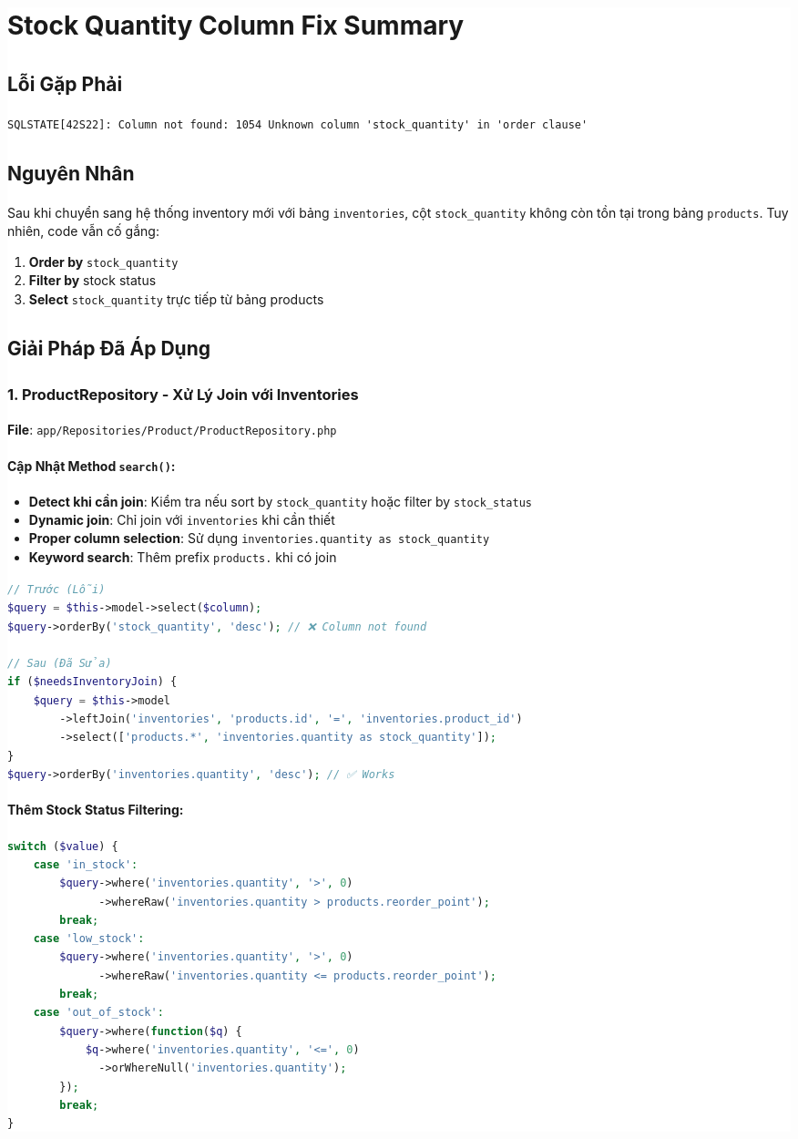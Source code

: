 # Stock Quantity Column Fix Summary

## Lỗi Gặp Phải
```
SQLSTATE[42S22]: Column not found: 1054 Unknown column 'stock_quantity' in 'order clause'
```

## Nguyên Nhân
Sau khi chuyển sang hệ thống inventory mới với bảng `inventories`, cột `stock_quantity` không còn tồn tại trong bảng `products`. Tuy nhiên, code vẫn cố gắng:
1. **Order by** `stock_quantity`
2. **Filter by** stock status
3. **Select** `stock_quantity` trực tiếp từ bảng products

## Giải Pháp Đã Áp Dụng

### 1. ProductRepository - Xử Lý Join với Inventories

**File**: `app/Repositories/Product/ProductRepository.php`

#### Cập Nhật Method `search()`:
- **Detect khi cần join**: Kiểm tra nếu sort by `stock_quantity` hoặc filter by `stock_status`
- **Dynamic join**: Chỉ join với `inventories` khi cần thiết
- **Proper column selection**: Sử dụng `inventories.quantity as stock_quantity`
- **Keyword search**: Thêm prefix `products.` khi có join

```php
// Trước (Lỗi)
$query = $this->model->select($column);
$query->orderBy('stock_quantity', 'desc'); // ❌ Column not found

// Sau (Đã Sửa)
if ($needsInventoryJoin) {
    $query = $this->model
        ->leftJoin('inventories', 'products.id', '=', 'inventories.product_id')
        ->select(['products.*', 'inventories.quantity as stock_quantity']);
}
$query->orderBy('inventories.quantity', 'desc'); // ✅ Works
```

#### Thêm Stock Status Filtering:
```php
switch ($value) {
    case 'in_stock':
        $query->where('inventories.quantity', '>', 0)
              ->whereRaw('inventories.quantity > products.reorder_point');
        break;
    case 'low_stock':
        $query->where('inventories.quantity', '>', 0)
              ->whereRaw('inventories.quantity <= products.reorder_point');
        break;
    case 'out_of_stock':
        $query->where(function($q) {
            $q->where('inventories.quantity', '<=', 0)
              ->orWhereNull('inventories.quantity');
        });
        break;
}
```
